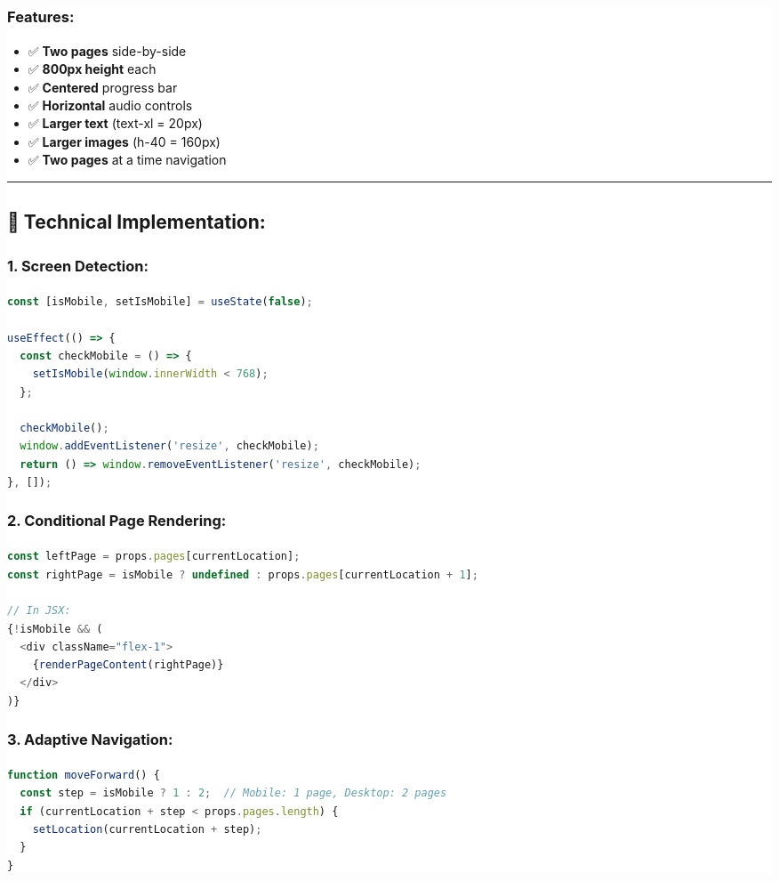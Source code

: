 
### Features:
- ✅ **Two pages** side-by-side
- ✅ **800px height** each
- ✅ **Centered** progress bar
- ✅ **Horizontal** audio controls
- ✅ **Larger text** (text-xl = 20px)
- ✅ **Larger images** (h-40 = 160px)
- ✅ **Two pages** at a time navigation

---

## 🔧 Technical Implementation:

### 1. Screen Detection:
```typescript
const [isMobile, setIsMobile] = useState(false);

useEffect(() => {
  const checkMobile = () => {
    setIsMobile(window.innerWidth < 768);
  };
  
  checkMobile();
  window.addEventListener('resize', checkMobile);
  return () => window.removeEventListener('resize', checkMobile);
}, []);
```

### 2. Conditional Page Rendering:
```typescript
const leftPage = props.pages[currentLocation];
const rightPage = isMobile ? undefined : props.pages[currentLocation + 1];

// In JSX:
{!isMobile && (
  <div className="flex-1">
    {renderPageContent(rightPage)}
  </div>
)}
```

### 3. Adaptive Navigation:
```typescript
function moveForward() {
  const step = isMobile ? 1 : 2;  // Mobile: 1 page, Desktop: 2 pages
  if (currentLocation + step < props.pages.length) {
    setLocation(currentLocation + step);
  }
}
```
